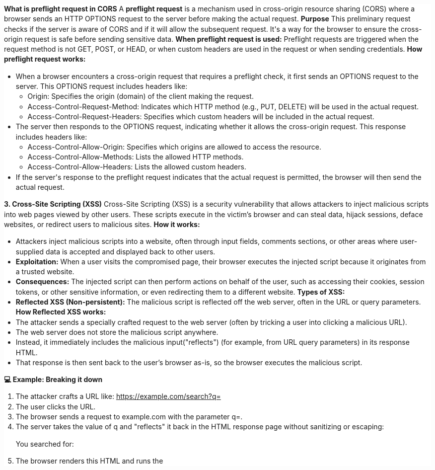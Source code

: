 **What is preflight request in CORS**
A **preflight request** is a mechanism used in cross-origin resource sharing (CORS) where a browser sends an HTTP OPTIONS request to the server before making the actual request. 
**Purpose** This preliminary request checks if the server is aware of CORS and if it will allow the subsequent request.
It's a way for the browser to ensure the cross-origin request is safe before sending sensitive data. 
**When preflight request is used:** Preflight requests are triggered when the request method is not GET, POST, or HEAD, or when custom headers are used in the request
or when sending credentials.
**How preflight request works:**
* When a browser encounters a cross-origin request that requires a preflight check, it first sends an OPTIONS request to the server. This OPTIONS request includes headers like:
	* Origin: Specifies the origin (domain) of the client making the request. 
	* Access-Control-Request-Method: Indicates which HTTP method (e.g., PUT, DELETE) will be used in the actual request. 
	* Access-Control-Request-Headers: Specifies which custom headers will be included in the actual request. 
* The server then responds to the OPTIONS request, indicating whether it allows the cross-origin request. This response includes headers like:
	* Access-Control-Allow-Origin: Specifies which origins are allowed to access the resource. 
	* Access-Control-Allow-Methods: Lists the allowed HTTP methods. 
	* Access-Control-Allow-Headers: Lists the allowed custom headers. 
* If the server's response to the preflight request indicates that the actual request is permitted, the browser will then send the actual request. 

**3. Cross-Site Scripting (XSS)**
Cross-Site Scripting (XSS) is a security vulnerability that allows attackers to inject malicious scripts into web pages viewed by other users.
These scripts execute in the victim’s browser and can steal data, hijack sessions, deface websites, or redirect users to malicious sites.
**How it works:**
* Attackers inject malicious scripts into a website, often through input fields, comments sections, or other areas where user-supplied data is accepted and displayed back to other users. 
* **Exploitation:** When a user visits the compromised page, their browser executes the injected script because it originates from a trusted website. 
* **Consequences:** The injected script can then perform actions on behalf of the user, such as accessing their cookies, session tokens, or other sensitive information, or even redirecting them to a different website. 
**Types of XSS:**
* **Reflected XSS (Non-persistent):** The malicious script is reflected off the web server, often in the URL or query parameters. 
**How Reflected XSS works:**
* The attacker sends a specially crafted request to the web server (often by tricking a user into clicking a malicious URL).
* The web server does not store the malicious script anywhere.
* Instead, it immediately includes the malicious input("reflects") (for example, from URL query parameters) in its response HTML.
* That response is then sent back to the user’s browser as-is, so the browser executes the malicious script.

**💻 Example: Breaking it down**
1. The attacker crafts a URL like:
	https://example.com/search?q=<script>alert('Hacked!')</script>
2. The user clicks the URL.
3. The browser sends a request to example.com with the parameter q=<script>alert('Hacked!')</script>.
4. The server takes the value of q and "reflects" it back in the HTML response page without sanitizing or escaping:
	<p>You searched for: <script>alert('Hacked!')</script></p>
5. The browser renders this HTML and runs the <script> tag, triggering the alert.

